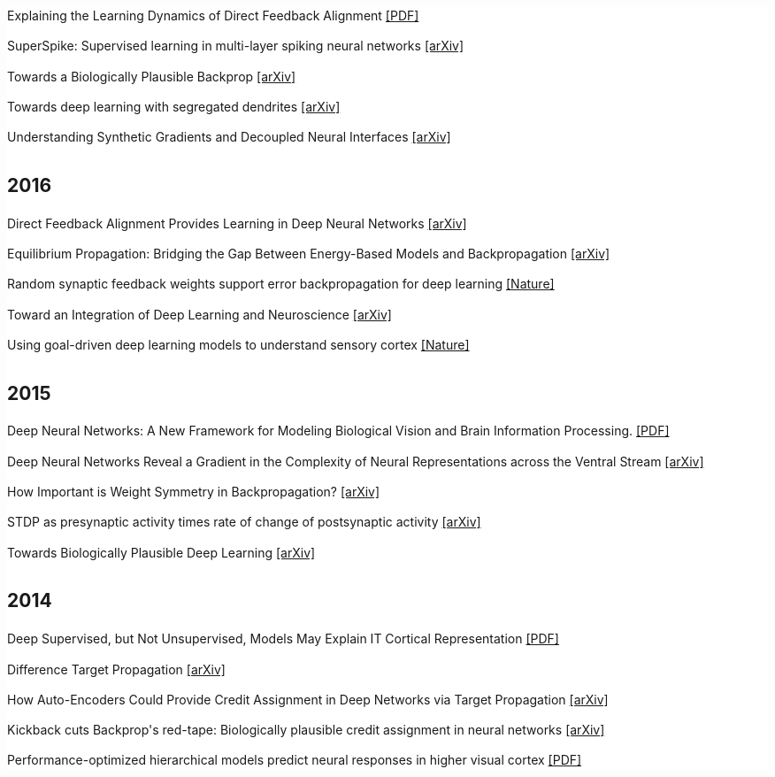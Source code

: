 Explaining the Learning Dynamics of Direct Feedback Alignment [[PDF]](https://openreview.net/pdf?id=HkXKUTVFl)

SuperSpike: Supervised learning in multi-layer spiking neural networks [[arXiv]](https://arxiv.org/abs/1705.11146)

Towards a Biologically Plausible Backprop [[arXiv]](https://arxiv.org/abs/1602.05179v3)

Towards deep learning with segregated dendrites [[arXiv]](https://arxiv.org/abs/1610.00161)

Understanding Synthetic Gradients and Decoupled Neural Interfaces [[arXiv]](https://arxiv.org/abs/1703.00522)

## 2016 

Direct Feedback Alignment Provides Learning in Deep Neural Networks [[arXiv]](https://arxiv.org/abs/1609.01596)

Equilibrium Propagation: Bridging the Gap Between Energy-Based Models and Backpropagation [[arXiv]](https://arxiv.org/abs/1602.05179)

Random synaptic feedback weights support error backpropagation for deep learning [[Nature]](https://www.nature.com/articles/ncomms13276)

Toward an Integration of Deep Learning and Neuroscience [[arXiv]](https://arxiv.org/abs/1606.03813)

Using goal-driven deep learning models to understand sensory cortex [[Nature]](https://www.nature.com/articles/nn.4244)

## 2015

Deep Neural Networks: A New Framework for Modeling Biological Vision and Brain Information Processing. [[PDF]](https://www.biorxiv.org/content/biorxiv/early/2015/10/26/029876.full.pdf)

Deep Neural Networks Reveal a Gradient in the Complexity of Neural Representations across the Ventral Stream [[arXiv]](https://arxiv.org/abs/1411.6422)

How Important is Weight Symmetry in Backpropagation? [[arXiv]](https://arxiv.org/abs/1510.05067)

STDP as presynaptic activity times rate of change of postsynaptic activity [[arXiv]](https://arxiv.org/abs/1509.05936)

Towards Biologically Plausible Deep Learning [[arXiv]](https://arxiv.org/abs/1502.04156)

## 2014

Deep Supervised, but Not Unsupervised, Models May Explain IT Cortical Representation [[PDF]](http://www.mrc-cbu.cam.ac.uk/wp-content/uploads/2014/10/Khaligh-Razavi_Kriegeskorte_PlosComp-inPress-.pdf)

Difference Target Propagation [[arXiv]](https://arxiv.org/abs/1412.7525)

How Auto-Encoders Could Provide Credit Assignment in Deep Networks via Target Propagation [[arXiv]](https://arxiv.org/abs/1407.7906)

Kickback cuts Backprop's red-tape: Biologically plausible credit assignment in neural networks [[arXiv]](https://arxiv.org/abs/1411.6191)

Performance-optimized hierarchical models predict neural responses in higher visual cortex [[PDF]](https://www.pnas.org/content/pnas/111/23/8619.full.pdf) 
